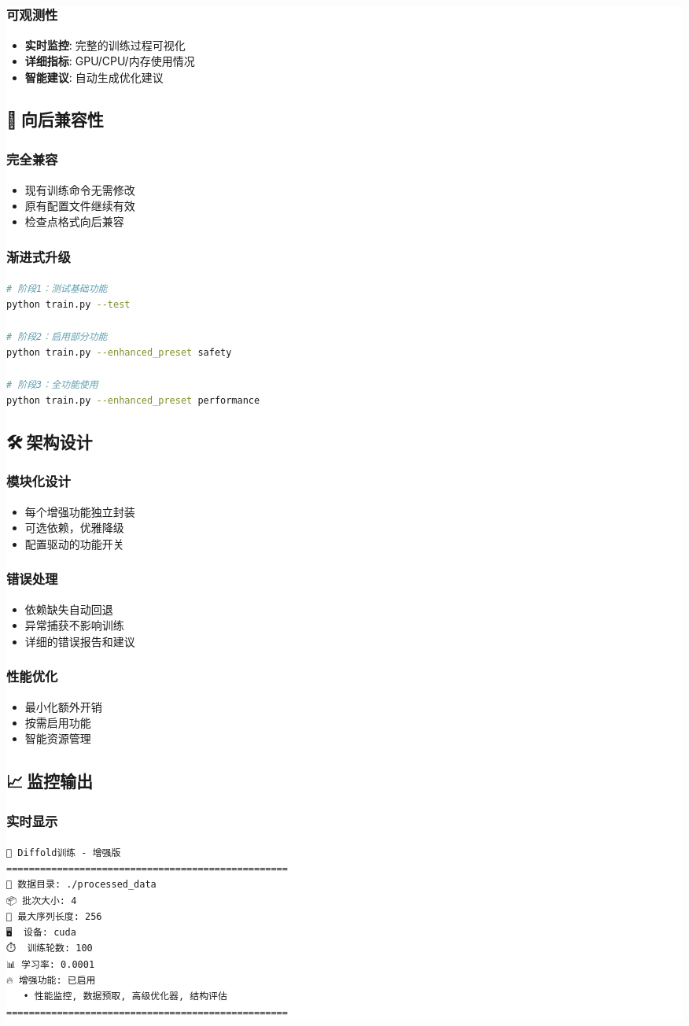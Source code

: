 ### 可观测性
- **实时监控**: 完整的训练过程可视化
- **详细指标**: GPU/CPU/内存使用情况
- **智能建议**: 自动生成优化建议

## 🔄 **向后兼容性**

### 完全兼容
- 现有训练命令无需修改
- 原有配置文件继续有效
- 检查点格式向后兼容

### 渐进式升级
```bash
# 阶段1：测试基础功能
python train.py --test

# 阶段2：启用部分功能
python train.py --enhanced_preset safety

# 阶段3：全功能使用
python train.py --enhanced_preset performance
```

## 🛠️ **架构设计**

### 模块化设计
- 每个增强功能独立封装
- 可选依赖，优雅降级
- 配置驱动的功能开关

### 错误处理
- 依赖缺失自动回退
- 异常捕获不影响训练
- 详细的错误报告和建议

### 性能优化
- 最小化额外开销
- 按需启用功能
- 智能资源管理

## 📈 **监控输出**

### 实时显示
```
🎯 Diffold训练 - 增强版
==================================================
📁 数据目录: ./processed_data
📦 批次大小: 4
📏 最大序列长度: 256
🖥️  设备: cuda
⏱️  训练轮数: 100
📊 学习率: 0.0001
🔥 增强功能: 已启用
   • 性能监控, 数据预取, 高级优化器, 结构评估
==================================================
```

